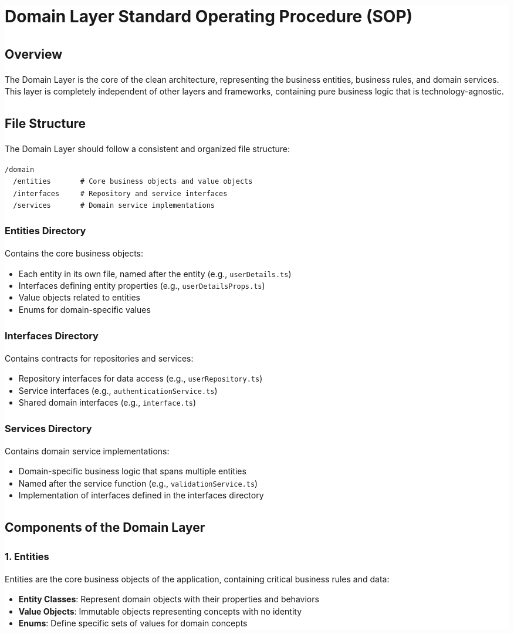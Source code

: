 # Domain Layer Standard Operating Procedure (SOP)

## Overview

The Domain Layer is the core of the clean architecture, representing the business entities, business rules, and domain services. This layer is completely independent of other layers and frameworks, containing pure business logic that is technology-agnostic.

## File Structure

The Domain Layer should follow a consistent and organized file structure:

```
/domain
  /entities       # Core business objects and value objects
  /interfaces     # Repository and service interfaces
  /services       # Domain service implementations
```

### Entities Directory

Contains the core business objects:

-   Each entity in its own file, named after the entity (e.g., `userDetails.ts`)
-   Interfaces defining entity properties (e.g., `userDetailsProps.ts`)
-   Value objects related to entities
-   Enums for domain-specific values

### Interfaces Directory

Contains contracts for repositories and services:

-   Repository interfaces for data access (e.g., `userRepository.ts`)
-   Service interfaces (e.g., `authenticationService.ts`)
-   Shared domain interfaces (e.g., `interface.ts`)

### Services Directory

Contains domain service implementations:

-   Domain-specific business logic that spans multiple entities
-   Named after the service function (e.g., `validationService.ts`)
-   Implementation of interfaces defined in the interfaces directory

## Components of the Domain Layer

### 1. Entities

Entities are the core business objects of the application, containing critical business rules and data:

-   **Entity Classes**: Represent domain objects with their properties and behaviors
-   **Value Objects**: Immutable objects representing concepts with no identity
-   **Enums**: Define specific sets of values for domain concepts
